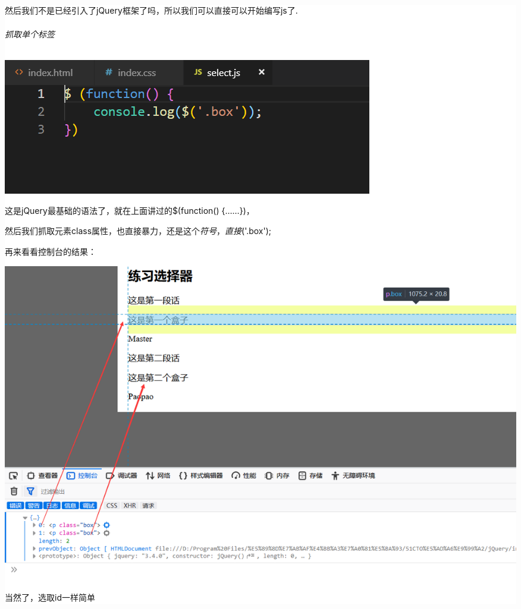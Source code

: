 然后我们不是已经引入了jQuery框架了吗，所以我们可以直接可以开始编写js了.

###### 抓取单个标签

![1556026650885](assets/1556026650885.png)

这是jQuery最基础的语法了，就在上面讲过的$(function() {……})，

然后我们抓取元素class属性，也直接暴力，还是这个$符号，直接$('.box');

再来看看控制台的结果：

![1556026742682](assets/1556026742682.png)

当然了，选取id一样简单
